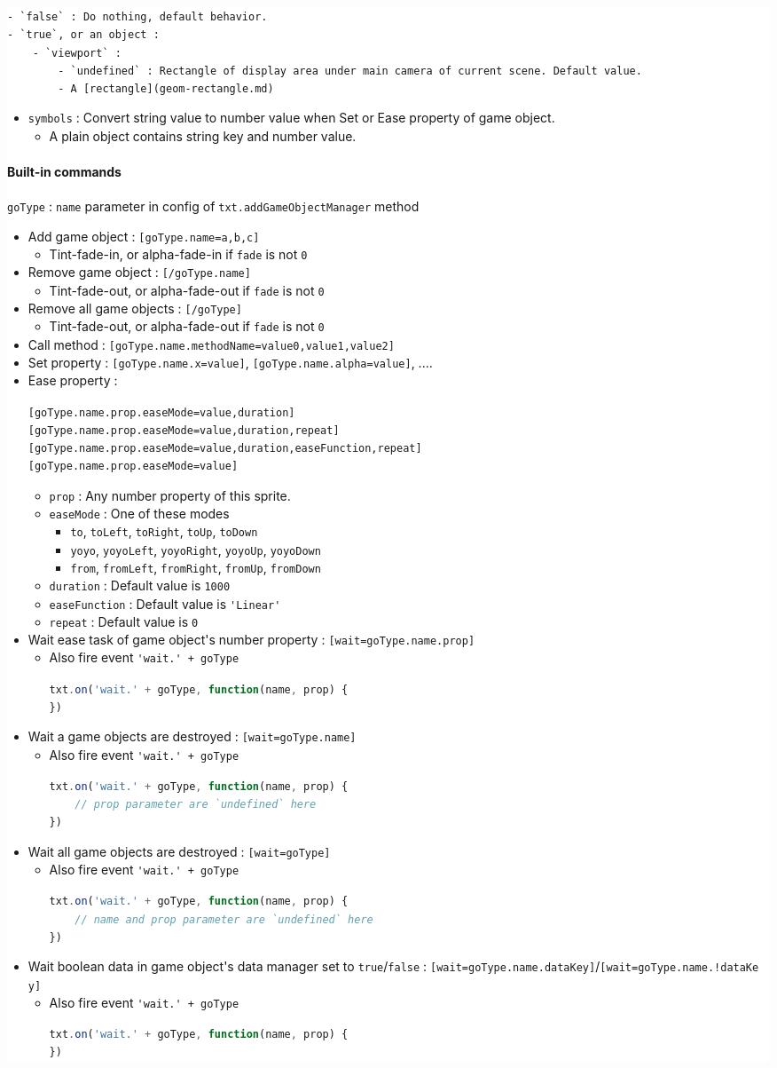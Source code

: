     - `false` : Do nothing, default behavior.
    - `true`, or an object :
        - `viewport` : 
            - `undefined` : Rectangle of display area under main camera of current scene. Default value.
            - A [rectangle](geom-rectangle.md)
- `symbols` : Convert string value to number value when Set or Ease property of game object.    
    - A plain object contains string key and number value.

#### Built-in commands

`goType` : `name` parameter in config of `txt.addGameObjectManager` method

- Add game object : `[goType.name=a,b,c]`
    - Tint-fade-in, or alpha-fade-in if `fade` is not `0`
- Remove game object : `[/goType.name]`
    - Tint-fade-out, or alpha-fade-out if `fade` is not `0`
- Remove all game objects : `[/goType]`
    - Tint-fade-out, or alpha-fade-out if `fade` is not `0`
- Call method : `[goType.name.methodName=value0,value1,value2]`
- Set property : `[goType.name.x=value]`, `[goType.name.alpha=value]`, ....
- Ease property : 
    ```
    [goType.name.prop.easeMode=value,duration]
    [goType.name.prop.easeMode=value,duration,repeat]
    [goType.name.prop.easeMode=value,duration,easeFunction,repeat]
    [goType.name.prop.easeMode=value]
    ```
    - `prop` : Any number property of this sprite.
    - `easeMode` : One of these modes
        - `to`, `toLeft`, `toRight`, `toUp`, `toDown`
        - `yoyo`, `yoyoLeft`, `yoyoRight`, `yoyoUp`, `yoyoDown`
        - `from`, `fromLeft`, `fromRight`, `fromUp`, `fromDown`    
    - `duration` : Default value is `1000`
    - `easeFunction` : Default value is `'Linear'`
    - `repeat` : Default value is `0`
- Wait ease task of game object's number property : `[wait=goType.name.prop]`
    - Also fire event `'wait.' + goType`
        ```javascript
        txt.on('wait.' + goType, function(name, prop) {
        })
        ```
- Wait a game objects are destroyed : `[wait=goType.name]`
    - Also fire event `'wait.' + goType`
        ```javascript
        txt.on('wait.' + goType, function(name, prop) {
            // prop parameter are `undefined` here
        })
        ``` 
- Wait all game objects are destroyed : `[wait=goType]`
    - Also fire event `'wait.' + goType`
        ```javascript
        txt.on('wait.' + goType, function(name, prop) {
            // name and prop parameter are `undefined` here
        })
        ``` 
- Wait boolean data in game object's data manager set to `true`/`false` : `[wait=goType.name.dataKey]`/`[wait=goType.name.!dataKey]`
    - Also fire event `'wait.' + goType`
        ```javascript
        txt.on('wait.' + goType, function(name, prop) {
        })
        ```
